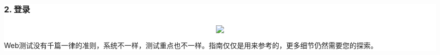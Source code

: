 
### 2. 登录
<center>
    <p><img src="{{site.baseurl }}/img/web-testing/image-014.png" align="center"></p>
</center>


Web测试没有千篇一律的准则，系统不一样，测试重点也不一样。指南仅仅是用来参考的，更多细节仍然需要您的探索。


